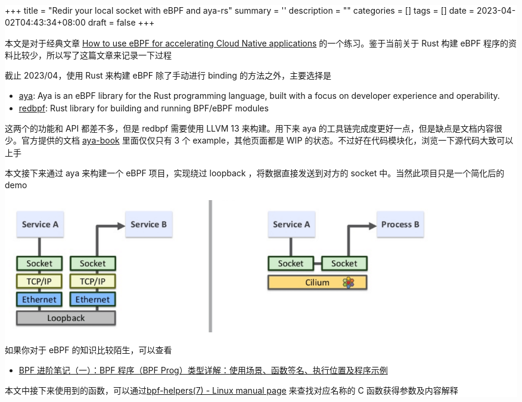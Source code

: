 
+++
title = "Redir your local socket with eBPF and aya-rs"
summary = ''
description = ""
categories = []
tags = []
date = 2023-04-02T04:43:34+08:00
draft = false
+++

本文是对于经典文章 [How to use eBPF for accelerating Cloud Native applications](https://cyral.com/blog/how-to-ebpf-accelerating-cloud-native/) 的一个练习。鉴于当前关于 Rust 构建 eBPF 程序的资料比较少，所以写了这篇文章来记录一下过程




截止 2023/04，使用 Rust 来构建 eBPF 除了手动进行 binding 的方法之外，主要选择是 

- [aya](https://github.com/aya-rs/aya): Aya is an eBPF library for the Rust programming language, built with a focus on developer experience and operability.    
- [redbpf](https://github.com/foniod/redbpf): Rust library for building and running BPF/eBPF modules    



这两个的功能和 API 都差不多，但是 redbpf 需要使用 LLVM 13 来构建。用下来 aya 的工具链完成度更好一点，但是缺点是文档内容很少。官方提供的文档 [aya-book](https://aya-rs.dev/book/) 里面仅仅只有 3 个 example，其他页面都是 WIP 的状态。不过好在代码模块化，浏览一下源代码大致可以上手



本文接下来通过 aya 来构建一个 eBPF 项目，实现绕过 loopback ，将数据直接发送到对方的 socket 中。当然此项目只是一个简化后的 demo



<img src="../../images/2023/04/sock-redir.png" style="max-width:720px;" > </img>



如果你对于 eBPF 的知识比较陌生，可以查看

- [BPF 进阶笔记（一）：BPF 程序（BPF Prog）类型详解：使用场景、函数签名、执行位置及程序示例](https://arthurchiao.art/blog/bpf-advanced-notes-1-zh/)

本文中接下来使用到的函数，可以通过[bpf-helpers(7) - Linux manual page](https://man7.org/linux/man-pages/man7/bpf-helpers.7.html) 来查找对应名称的 C 函数获得参数及内容解释
